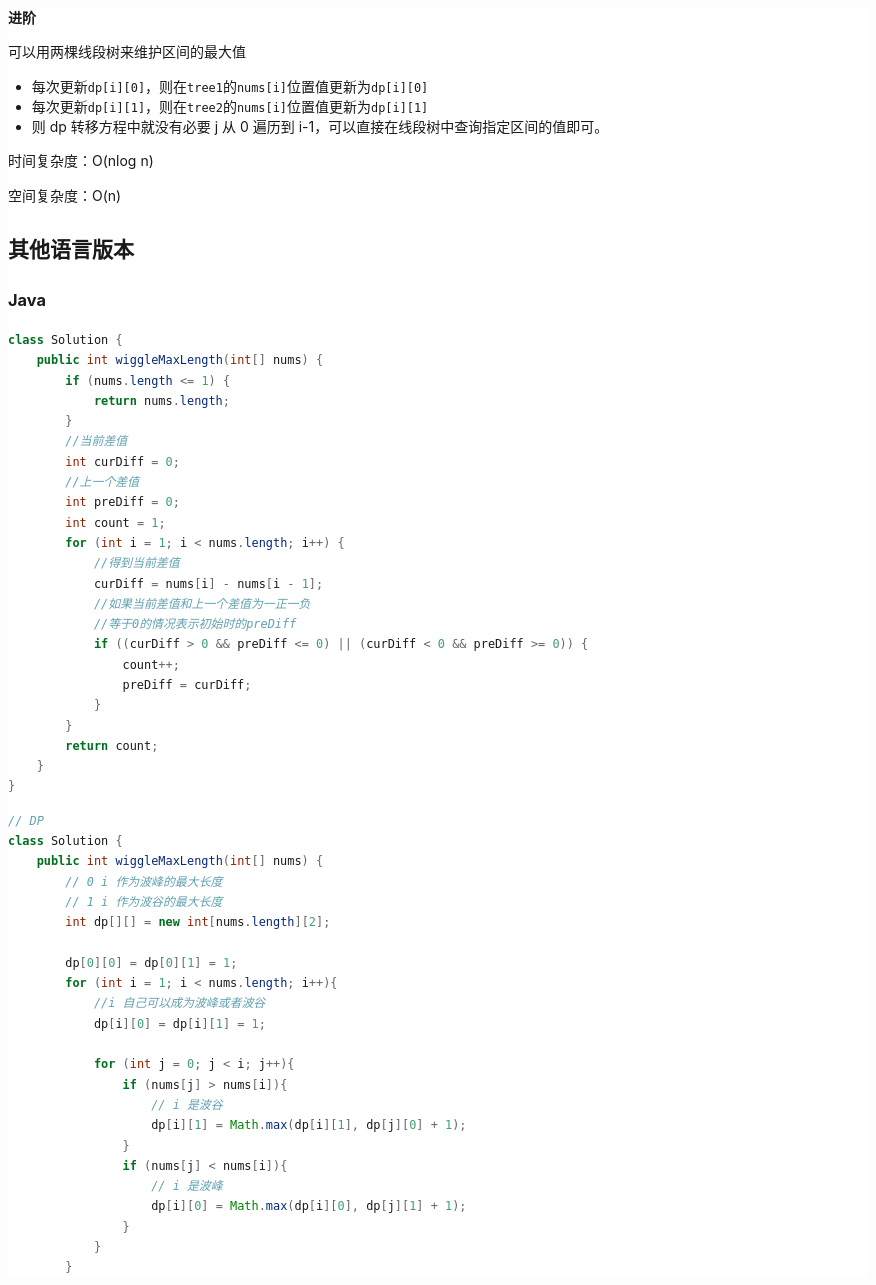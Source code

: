 **进阶**

可以用两棵线段树来维护区间的最大值

- 每次更新`dp[i][0]`，则在`tree1`的`nums[i]`位置值更新为`dp[i][0]`
- 每次更新`dp[i][1]`，则在`tree2`的`nums[i]`位置值更新为`dp[i][1]`
- 则 dp 转移方程中就没有必要 j 从 0 遍历到 i-1，可以直接在线段树中查询指定区间的值即可。

时间复杂度：O(nlog n)

空间复杂度：O(n)

## 其他语言版本

### Java

```Java
class Solution {
    public int wiggleMaxLength(int[] nums) {
        if (nums.length <= 1) {
            return nums.length;
        }
        //当前差值
        int curDiff = 0;
        //上一个差值
        int preDiff = 0;
        int count = 1;
        for (int i = 1; i < nums.length; i++) {
            //得到当前差值
            curDiff = nums[i] - nums[i - 1];
            //如果当前差值和上一个差值为一正一负
            //等于0的情况表示初始时的preDiff
            if ((curDiff > 0 && preDiff <= 0) || (curDiff < 0 && preDiff >= 0)) {
                count++;
                preDiff = curDiff;
            }
        }
        return count;
    }
}
```

```java
// DP
class Solution {
    public int wiggleMaxLength(int[] nums) {
        // 0 i 作为波峰的最大长度
        // 1 i 作为波谷的最大长度
        int dp[][] = new int[nums.length][2];

        dp[0][0] = dp[0][1] = 1;
        for (int i = 1; i < nums.length; i++){
            //i 自己可以成为波峰或者波谷
            dp[i][0] = dp[i][1] = 1;

            for (int j = 0; j < i; j++){
                if (nums[j] > nums[i]){
                    // i 是波谷
                    dp[i][1] = Math.max(dp[i][1], dp[j][0] + 1);
                }
                if (nums[j] < nums[i]){
                    // i 是波峰
                    dp[i][0] = Math.max(dp[i][0], dp[j][1] + 1);
                }
            }
        }
```